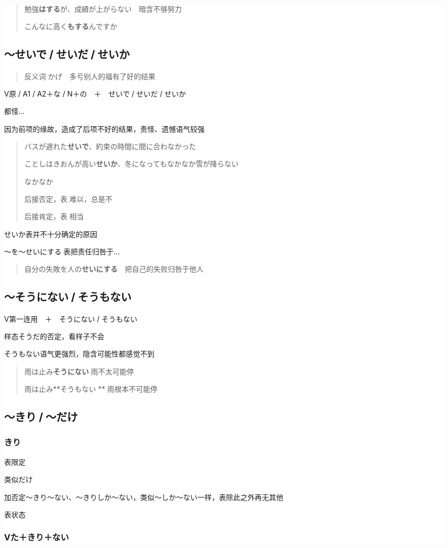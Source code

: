 > 勉強**はする**が、成績が上がらない　暗含不够努力
>
> こんなに高く**もする**んですか

## 〜せいで / せいだ / せいか

> 反义词 かげ　多亏别人的福有了好的结果

V原 / A1 / A2＋な / N＋の　＋　せいで / せいだ / せいか

都怪...

因为前项的缘故，造成了后项不好的结果，责怪、遗憾语气较强

> バスが遅れた**せいで**、約束の時間に間に合わなかった
>
> ことしはきおんが高い**せいか**、冬になってもなかなか雪が降らない
>
> なかなか
>
> 后接否定，表 难以，总是不
>
> 后接肯定，表 相当

せいか表并不十分确定的原因

〜を〜せいにする 表把责任归咎于...

> 自分の失敗を人の**せいにする**　把自己的失败归咎于他人

## 〜そうにない / そうもない

V第一连用　＋　そうにない / そうもない

样态そうだ的否定，看样子不会

そうもない语气更强烈，隐含可能性都感觉不到

> 雨は止み**そうにない**  雨不太可能停
>
> 雨は止み**そうもない ** 雨根本不可能停

## 〜きり / 〜だけ

### きり

表限定

类似だけ

加否定〜きり〜ない、〜きりしか〜ない，类似〜しか〜ない一样，表除此之外再无其他

表状态

### Vた＋きり＋ない
